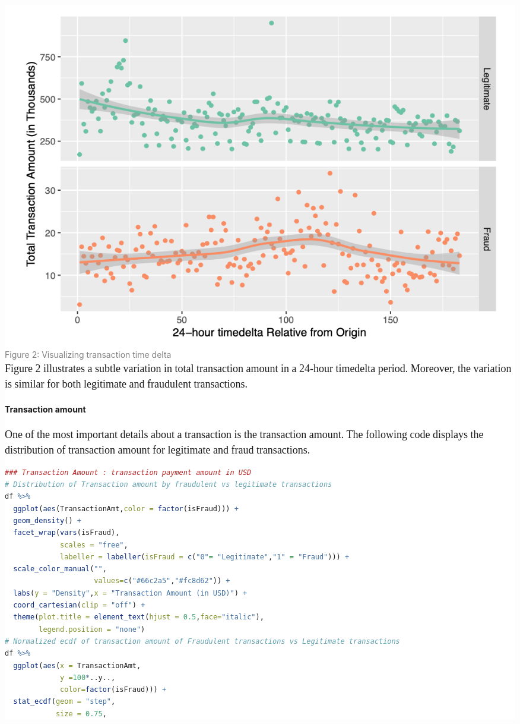   <img src="/img/Project/p4/fig2.png" alt="this is a placeholder image" width="100%" height = "50%" class="center" >
  <figcaption style="color: grey"> Figure 2: Visualizing transaction time delta  </figcaption>
</figure>

<span style="font-family:Georgia; font-size:18px;">
Figure 2 illustrates a subtle variation in total transaction amount in a 24-hour timedelta period. Moreover, the variation is similar for both legitimate and fraudulent transactions.  </span>     

#### Transaction amount    

<span style="font-family:Georgia; font-size:18px;">
One of the most important details about a transaction is the transaction amount. The following code displays the distribution of transaction amount for legitimate and fraud transactions.  </span>   

```r
### Transaction Amount : transaction payment amount in USD
# Distribution of Transaction amount by fraudulent vs legitimate transactions
df %>% 
  ggplot(aes(TransactionAmt,color = factor(isFraud))) +
  geom_density() +
  facet_wrap(vars(isFraud), 
             scales = "free",
             labeller = labeller(isFraud = c("0"= "Legitimate","1" = "Fraud"))) +
  scale_color_manual("", 
                     values=c("#66c2a5","#fc8d62")) +
  labs(y = "Density",x = "Transaction Amount (in USD)") +
  coord_cartesian(clip = "off") +
  theme(plot.title = element_text(hjust = 0.5,face="italic"),
        legend.position = "none")
# Normalized ecdf of transaction amount of Fraudulent transactions vs Legitimate transactions
df %>% 
  ggplot(aes(x = TransactionAmt,
             y =100*..y..,
             color=factor(isFraud))) +
  stat_ecdf(geom = "step", 
            size = 0.75, 
```
